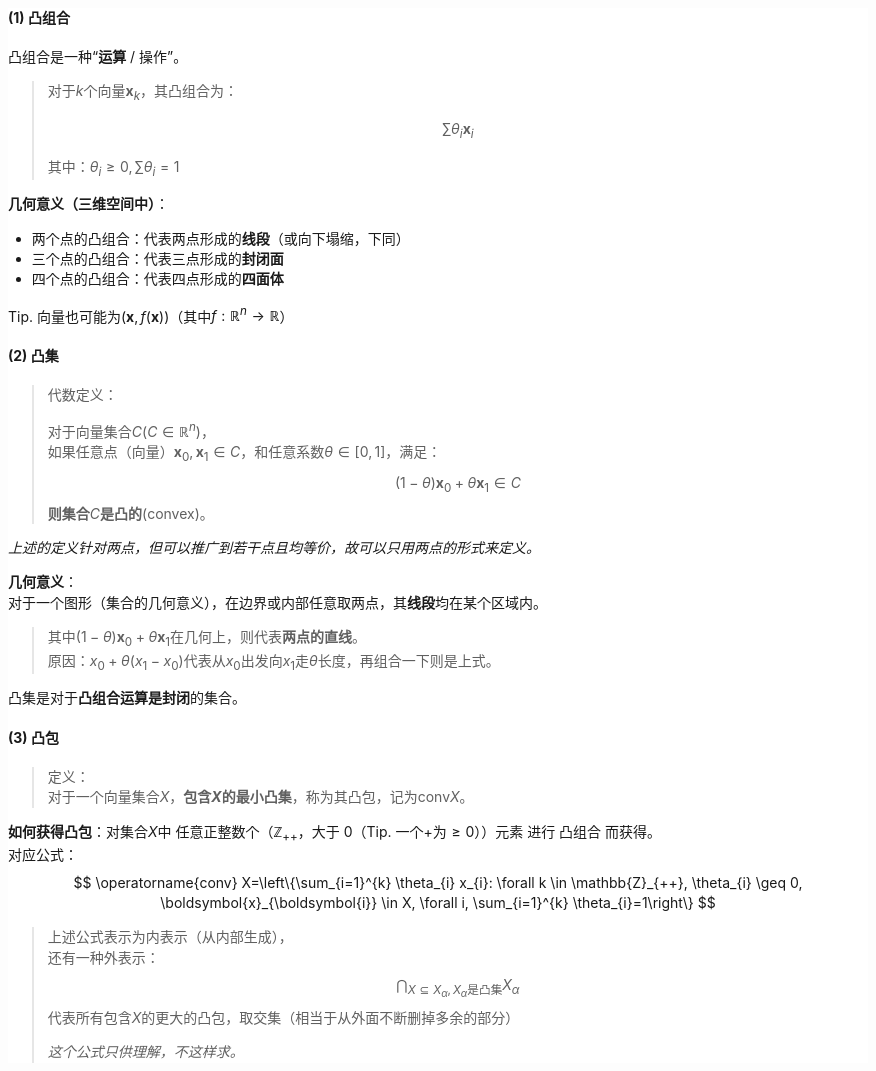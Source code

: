 #### (1) 凸组合

凸组合是一种“**运算** / 操作”。

> 对于$k$个向量$\boldsymbol{x}_k$，其凸组合为：
>
> $$
> \sum \theta_i\boldsymbol{x}_i
> $$
>
> 其中：$\theta_i\ge0, \sum\theta_i=1$

**几何意义（三维空间中）**：

* 两个点的凸组合：代表两点形成的**线段**（或向下塌缩，下同）
* 三个点的凸组合：代表三点形成的**封闭面**
* 四个点的凸组合：代表四点形成的**四面体**

Tip. 向量也可能为$(\boldsymbol{x}, f(\boldsymbol{x}))$（其中$f:\mathbb{R}^n\to\mathbb{R}$）

#### (2) 凸集

> 代数定义：
>
> 对于向量集合$C(C\in\mathbb{R}^n)$，  
> 如果任意点（向量）$\boldsymbol{x}_0,\boldsymbol{x}_1\in C$，和任意系数$\theta\in[0,1]$，满足：
> $$
> (1-\theta)\boldsymbol{x}_0+\theta \boldsymbol{x}_1\in C
> $$
> **则集合**$C$**是凸的**(convex)。

*上述的定义针对两点，但可以推广到若干点且均等价，故可以只用两点的形式来定义。*

**几何意义**：  
对于一个图形（集合的几何意义），在边界或内部任意取两点，其**线段**均在某个区域内。

> 其中$(1-\theta)\boldsymbol{x}_0+\theta \boldsymbol{x}_1$在几何上，则代表**两点的直线**。  
> 原因：$x_0+\theta(x_1-x_0)$代表从$x_0$出发向$x_1$走$\theta$长度，再组合一下则是上式。

凸集是对于**凸组合运算是封闭**的集合。

#### (3) 凸包

> 定义：  
> 对于一个向量集合$X$，**包含$X$的最小凸集**，称为其凸包，记为$\text{conv}X$。

**如何获得凸包**：对集合$X$中 任意正整数个（$\mathbb{Z}_{++}$，大于 0（Tip. 一个+为$\ge0$））元素 进行 凸组合 而获得。  
对应公式：
$$
\operatorname{conv} X=\left\{\sum_{i=1}^{k} \theta_{i} x_{i}: \forall k \in \mathbb{Z}_{++}, \theta_{i} \geq 0, \boldsymbol{x}_{\boldsymbol{i}} \in X, \forall i, \sum_{i=1}^{k} \theta_{i}=1\right\}
$$

> 上述公式表示为内表示（从内部生成），  
> 还有一种外表示：  
> $$
> \bigcap_{X\subseteq X_\alpha,X_\alpha\text{是凸集}}X_\alpha
> $$
> 代表所有包含$X$的更大的凸包，取交集（相当于从外面不断删掉多余的部分）
>
> *这个公式只供理解，不这样求。*
